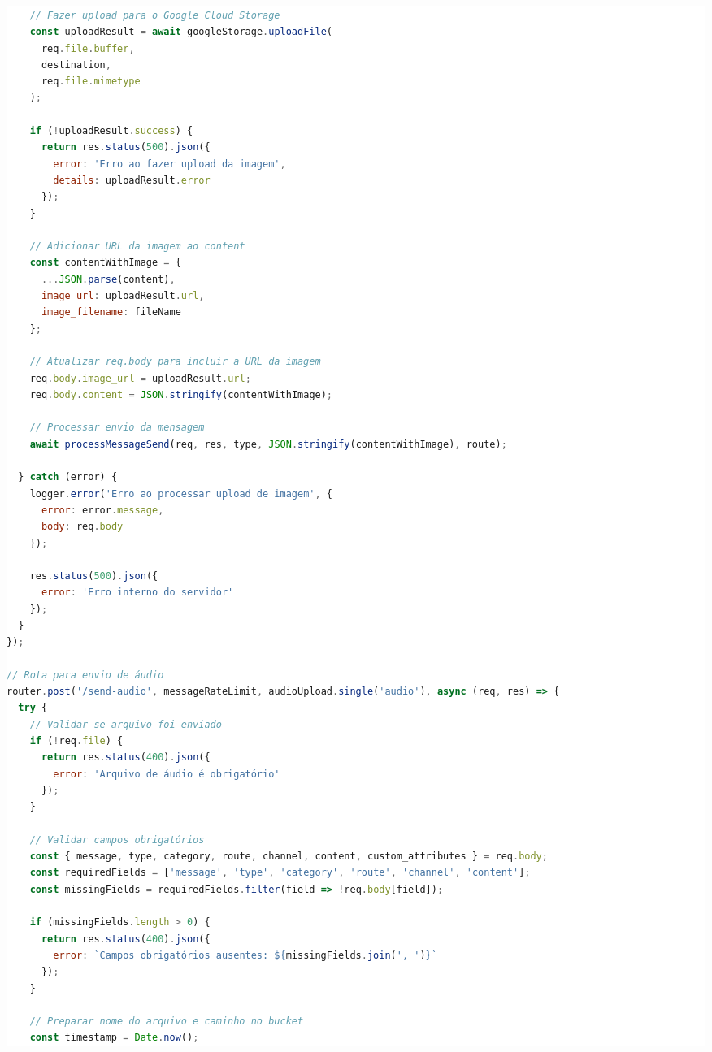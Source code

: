 ```javascript
    // Fazer upload para o Google Cloud Storage
    const uploadResult = await googleStorage.uploadFile(
      req.file.buffer,
      destination,
      req.file.mimetype
    );

    if (!uploadResult.success) {
      return res.status(500).json({
        error: 'Erro ao fazer upload da imagem',
        details: uploadResult.error
      });
    }

    // Adicionar URL da imagem ao content
    const contentWithImage = {
      ...JSON.parse(content),
      image_url: uploadResult.url,
      image_filename: fileName
    };

    // Atualizar req.body para incluir a URL da imagem
    req.body.image_url = uploadResult.url;
    req.body.content = JSON.stringify(contentWithImage);

    // Processar envio da mensagem
    await processMessageSend(req, res, type, JSON.stringify(contentWithImage), route);
    
  } catch (error) {
    logger.error('Erro ao processar upload de imagem', {
      error: error.message,
      body: req.body
    });

    res.status(500).json({
      error: 'Erro interno do servidor'
    });
  }
});

// Rota para envio de áudio
router.post('/send-audio', messageRateLimit, audioUpload.single('audio'), async (req, res) => {
  try {
    // Validar se arquivo foi enviado
    if (!req.file) {
      return res.status(400).json({
        error: 'Arquivo de áudio é obrigatório'
      });
    }

    // Validar campos obrigatórios
    const { message, type, category, route, channel, content, custom_attributes } = req.body;
    const requiredFields = ['message', 'type', 'category', 'route', 'channel', 'content'];
    const missingFields = requiredFields.filter(field => !req.body[field]);
    
    if (missingFields.length > 0) {
      return res.status(400).json({
        error: `Campos obrigatórios ausentes: ${missingFields.join(', ')}`
      });
    }

    // Preparar nome do arquivo e caminho no bucket
    const timestamp = Date.now();
```